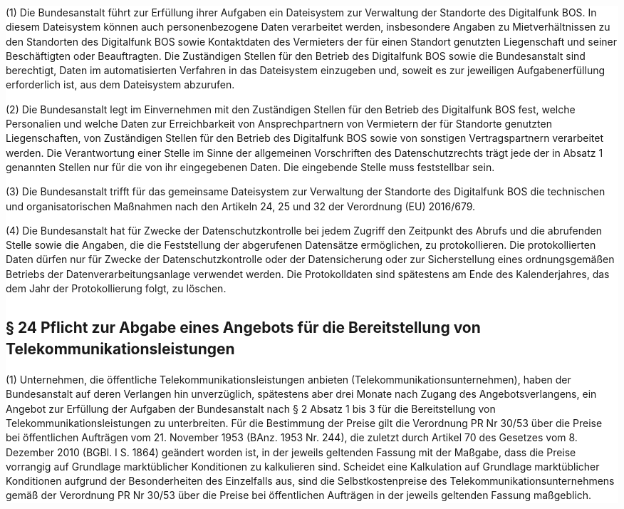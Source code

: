 (1) Die Bundesanstalt führt zur Erfüllung ihrer Aufgaben ein
Dateisystem zur Verwaltung der Standorte des Digitalfunk BOS. In
diesem Dateisystem können auch personenbezogene Daten verarbeitet
werden, insbesondere Angaben zu Mietverhältnissen zu den Standorten
des Digitalfunk BOS sowie Kontaktdaten des Vermieters der für einen
Standort genutzten Liegenschaft und seiner Beschäftigten oder
Beauftragten. Die Zuständigen Stellen für den Betrieb des Digitalfunk
BOS sowie die Bundesanstalt sind berechtigt, Daten im automatisierten
Verfahren in das Dateisystem einzugeben und, soweit es zur jeweiligen
Aufgabenerfüllung erforderlich ist, aus dem Dateisystem abzurufen.

(2) Die Bundesanstalt legt im Einvernehmen mit den Zuständigen Stellen
für den Betrieb des Digitalfunk BOS fest, welche Personalien und
welche Daten zur Erreichbarkeit von Ansprechpartnern von Vermietern
der für Standorte genutzten Liegenschaften, von Zuständigen Stellen
für den Betrieb des Digitalfunk BOS sowie von sonstigen
Vertragspartnern verarbeitet werden. Die Verantwortung einer Stelle im
Sinne der allgemeinen Vorschriften des Datenschutzrechts trägt jede
der in Absatz 1 genannten Stellen nur für die von ihr eingegebenen
Daten. Die eingebende Stelle muss feststellbar sein.

(3) Die Bundesanstalt trifft für das gemeinsame Dateisystem zur
Verwaltung der Standorte des Digitalfunk BOS die technischen und
organisatorischen Maßnahmen nach den Artikeln 24, 25 und 32 der
Verordnung (EU) 2016/679.

(4) Die Bundesanstalt hat für Zwecke der Datenschutzkontrolle bei
jedem Zugriff den Zeitpunkt des Abrufs und die abrufenden Stelle sowie
die Angaben, die die Feststellung der abgerufenen Datensätze
ermöglichen, zu protokollieren. Die protokollierten Daten dürfen nur
für Zwecke der Datenschutzkontrolle oder der Datensicherung oder zur
Sicherstellung eines ordnungsgemäßen Betriebs der
Datenverarbeitungsanlage verwendet werden. Die Protokolldaten sind
spätestens am Ende des Kalenderjahres, das dem Jahr der
Protokollierung folgt, zu löschen.


## § 24 Pflicht zur Abgabe eines Angebots für die Bereitstellung von Telekommunikationsleistungen

(1) Unternehmen, die öffentliche Telekommunikationsleistungen anbieten
(Telekommunikationsunternehmen), haben der Bundesanstalt auf deren
Verlangen hin unverzüglich, spätestens aber drei Monate nach Zugang
des Angebotsverlangens, ein Angebot zur Erfüllung der Aufgaben der
Bundesanstalt nach § 2 Absatz 1 bis 3 für die Bereitstellung von
Telekommunikationsleistungen zu unterbreiten. Für die Bestimmung der
Preise gilt die Verordnung PR Nr 30/53 über die Preise bei
öffentlichen Aufträgen vom 21. November 1953 (BAnz. 1953 Nr. 244), die
zuletzt durch Artikel 70 des Gesetzes vom 8. Dezember 2010 (BGBl. I S.
1864) geändert worden ist, in der jeweils geltenden Fassung mit der
Maßgabe, dass die Preise vorrangig auf Grundlage marktüblicher
Konditionen zu kalkulieren sind. Scheidet eine Kalkulation auf
Grundlage marktüblicher Konditionen aufgrund der Besonderheiten des
Einzelfalls aus, sind die Selbstkostenpreise des
Telekommunikationsunternehmens gemäß der Verordnung PR Nr 30/53 über
die Preise bei öffentlichen Aufträgen in der jeweils geltenden Fassung
maßgeblich.

